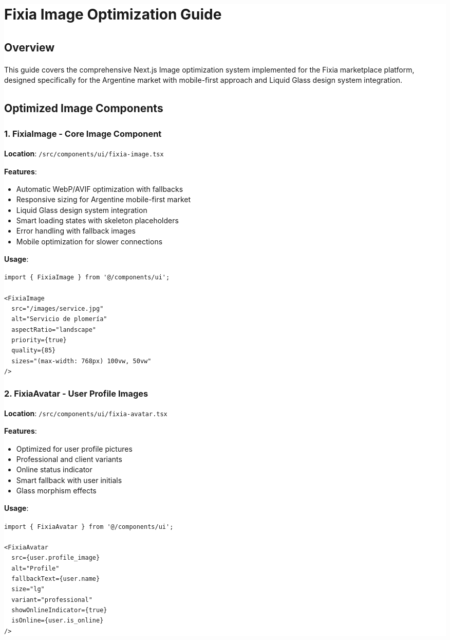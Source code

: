 # Fixia Image Optimization Guide

## Overview

This guide covers the comprehensive Next.js Image optimization system implemented for the Fixia marketplace platform, designed specifically for the Argentine market with mobile-first approach and Liquid Glass design system integration.

## Optimized Image Components

### 1. FixiaImage - Core Image Component

**Location**: `/src/components/ui/fixia-image.tsx`

**Features**:
- Automatic WebP/AVIF optimization with fallbacks
- Responsive sizing for Argentine mobile-first market
- Liquid Glass design system integration
- Smart loading states with skeleton placeholders
- Error handling with fallback images
- Mobile optimization for slower connections

**Usage**:
```tsx
import { FixiaImage } from '@/components/ui';

<FixiaImage
  src="/images/service.jpg"
  alt="Servicio de plomería"
  aspectRatio="landscape"
  priority={true}
  quality={85}
  sizes="(max-width: 768px) 100vw, 50vw"
/>
```

### 2. FixiaAvatar - User Profile Images

**Location**: `/src/components/ui/fixia-avatar.tsx`

**Features**:
- Optimized for user profile pictures
- Professional and client variants
- Online status indicator
- Smart fallback with user initials
- Glass morphism effects

**Usage**:
```tsx
import { FixiaAvatar } from '@/components/ui';

<FixiaAvatar
  src={user.profile_image}
  alt="Profile"
  fallbackText={user.name}
  size="lg"
  variant="professional"
  showOnlineIndicator={true}
  isOnline={user.is_online}
/>
```
